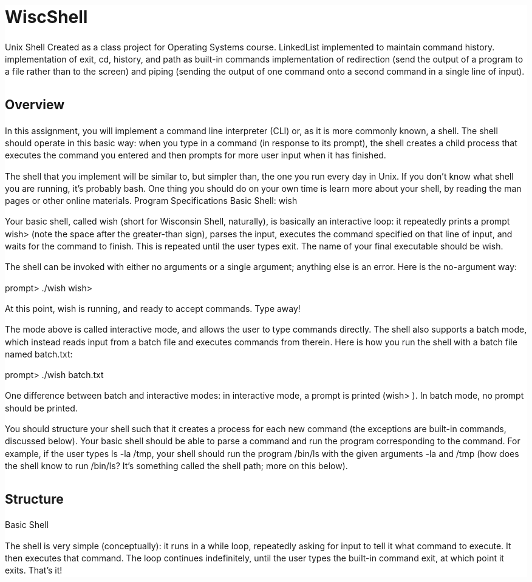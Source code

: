 # WiscShell
Unix Shell Created as a class project for Operating Systems course. LinkedList implemented to maintain command history.
implementation of exit, cd, history, and path as built-in commands
implementation of redirection (send the output of a program to a file rather than to the screen) and piping (sending the output of one command onto a second command in a single line of input).

## Overview

In this assignment, you will implement a command line interpreter (CLI) or, as it is more commonly known, a shell. The shell should operate in this basic way: when you type in a command (in response to its prompt), the shell creates a child process that executes the command you entered and then prompts for more user input when it has finished.

The shell that you implement will be similar to, but simpler than, the one you run every day in Unix. If you don’t know what shell you are running, it’s probably bash. One thing you should do on your own time is learn more about your shell, by reading the man pages or other online materials.
Program Specifications
Basic Shell: wish

Your basic shell, called wish (short for Wisconsin Shell, naturally), is basically an interactive loop: it repeatedly prints a prompt wish> (note the space after the greater-than sign), parses the input, executes the command specified on that line of input, and waits for the command to finish. This is repeated until the user types exit. The name of your final executable should be wish.

The shell can be invoked with either no arguments or a single argument; anything else is an error. Here is the no-argument way:

prompt> ./wish
wish> 

At this point, wish is running, and ready to accept commands. Type away!

The mode above is called interactive mode, and allows the user to type commands directly. The shell also supports a batch mode, which instead reads input from a batch file and executes commands from therein. Here is how you run the shell with a batch file named batch.txt:

prompt> ./wish batch.txt

One difference between batch and interactive modes: in interactive mode, a prompt is printed (wish> ). In batch mode, no prompt should be printed.

You should structure your shell such that it creates a process for each new command (the exceptions are built-in commands, discussed below). Your basic shell should be able to parse a command and run the program corresponding to the command. For example, if the user types ls -la /tmp, your shell should run the program /bin/ls with the given arguments -la and /tmp (how does the shell know to run /bin/ls? It’s something called the shell path; more on this below).

## Structure
Basic Shell

The shell is very simple (conceptually): it runs in a while loop, repeatedly asking for input to tell it what command to execute. It then executes that command. The loop continues indefinitely, until the user types the built-in command exit, at which point it exits. That’s it!
